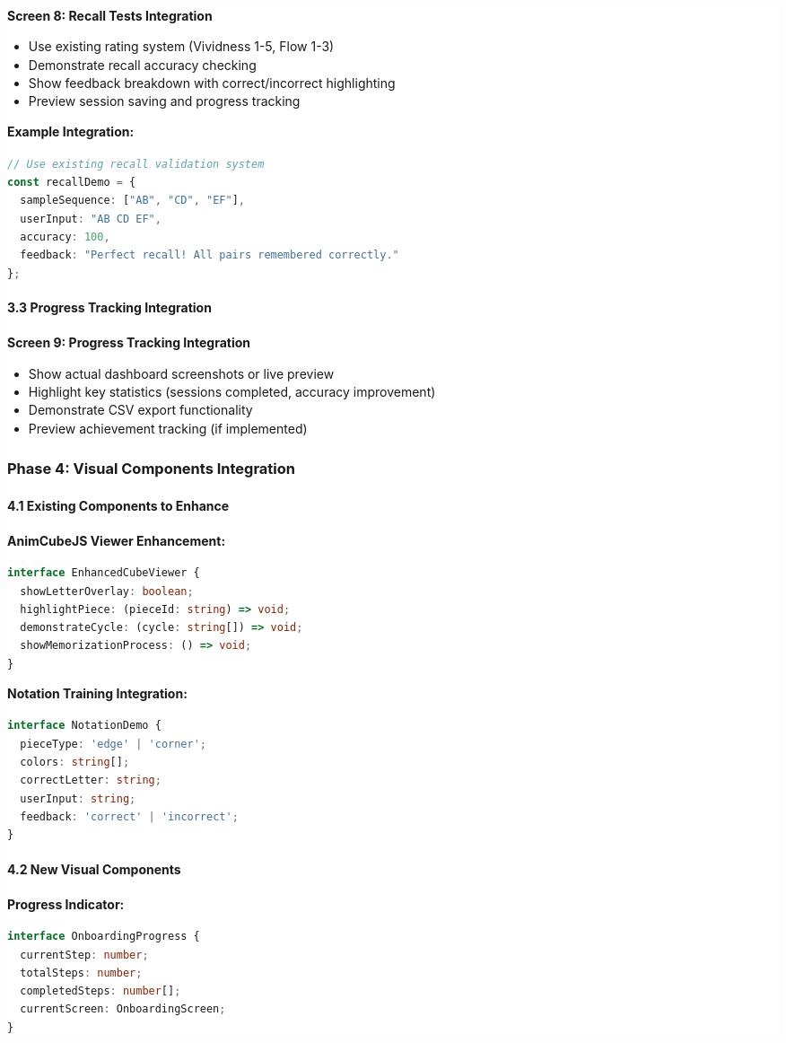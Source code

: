 **Screen 8: Recall Tests Integration**
- Use existing rating system (Vividness 1-5, Flow 1-3)
- Demonstrate recall accuracy checking
- Show feedback breakdown with correct/incorrect highlighting
- Preview session saving and progress tracking

**Example Integration:**
```typescript
// Use existing recall validation system
const recallDemo = {
  sampleSequence: ["AB", "CD", "EF"],
  userInput: "AB CD EF",
  accuracy: 100,
  feedback: "Perfect recall! All pairs remembered correctly."
};
```

#### 3.3 Progress Tracking Integration

**Screen 9: Progress Tracking Integration**
- Show actual dashboard screenshots or live preview
- Highlight key statistics (sessions completed, accuracy improvement)
- Demonstrate CSV export functionality
- Preview achievement tracking (if implemented)

### Phase 4: Visual Components Integration

#### 4.1 Existing Components to Enhance

**AnimCubeJS Viewer Enhancement:**
```typescript
interface EnhancedCubeViewer {
  showLetterOverlay: boolean;
  highlightPiece: (pieceId: string) => void;
  demonstrateCycle: (cycle: string[]) => void;
  showMemorizationProcess: () => void;
}
```

**Notation Training Integration:**
```typescript
interface NotationDemo {
  pieceType: 'edge' | 'corner';
  colors: string[];
  correctLetter: string;
  userInput: string;
  feedback: 'correct' | 'incorrect';
}
```

#### 4.2 New Visual Components

**Progress Indicator:**
```typescript
interface OnboardingProgress {
  currentStep: number;
  totalSteps: number;
  completedSteps: number[];
  currentScreen: OnboardingScreen;
}
```

